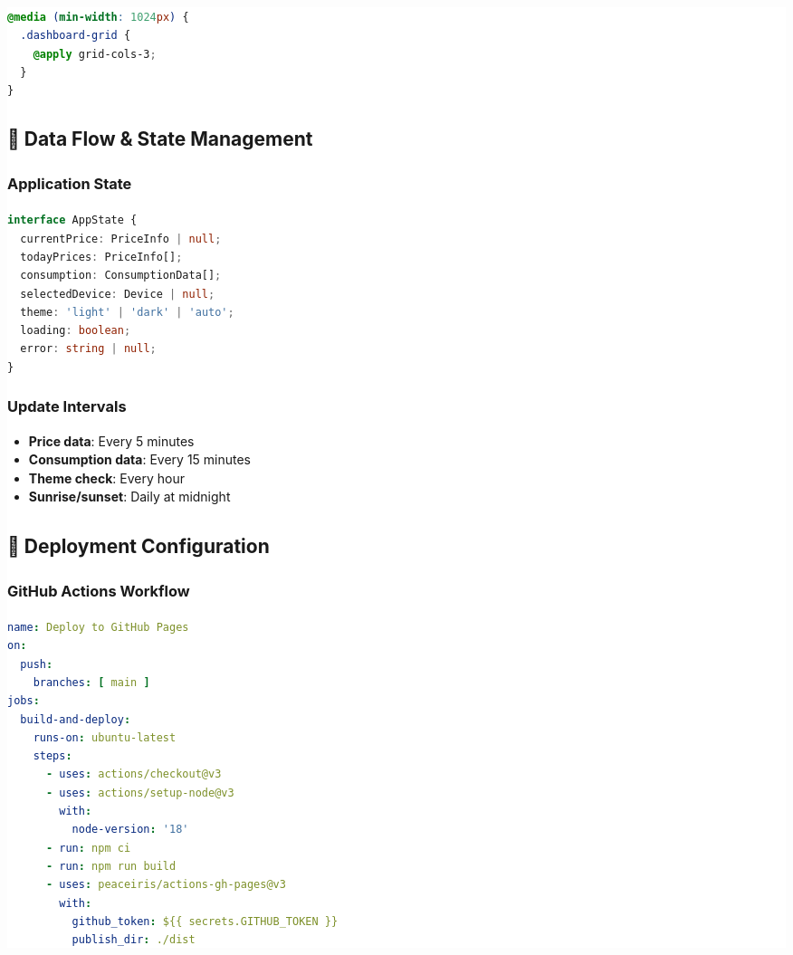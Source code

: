 ```css
@media (min-width: 1024px) {
  .dashboard-grid {
    @apply grid-cols-3;
  }
}
```

## 🔄 Data Flow & State Management

### Application State
```typescript
interface AppState {
  currentPrice: PriceInfo | null;
  todayPrices: PriceInfo[];
  consumption: ConsumptionData[];
  selectedDevice: Device | null;
  theme: 'light' | 'dark' | 'auto';
  loading: boolean;
  error: string | null;
}
```

### Update Intervals
- **Price data**: Every 5 minutes
- **Consumption data**: Every 15 minutes
- **Theme check**: Every hour
- **Sunrise/sunset**: Daily at midnight

## 🚀 Deployment Configuration

### GitHub Actions Workflow
```yaml
name: Deploy to GitHub Pages
on:
  push:
    branches: [ main ]
jobs:
  build-and-deploy:
    runs-on: ubuntu-latest
    steps:
      - uses: actions/checkout@v3
      - uses: actions/setup-node@v3
        with:
          node-version: '18'
      - run: npm ci
      - run: npm run build
      - uses: peaceiris/actions-gh-pages@v3
        with:
          github_token: ${{ secrets.GITHUB_TOKEN }}
          publish_dir: ./dist
```
